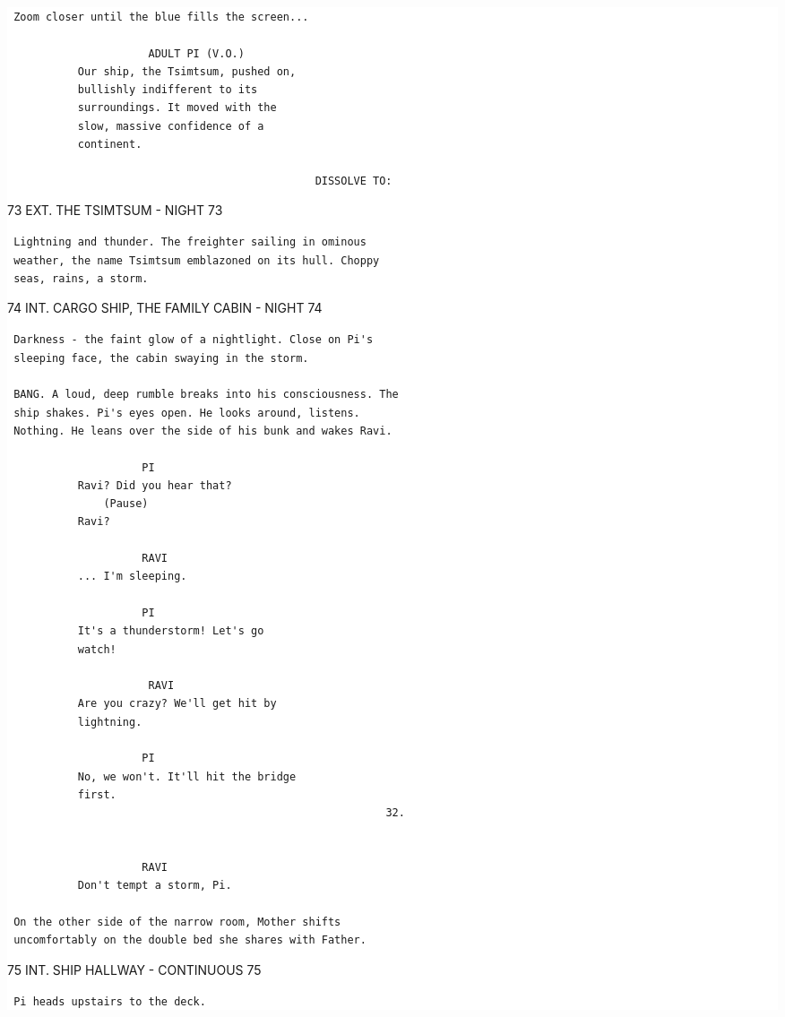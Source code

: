      Zoom closer until the blue fills the screen...

                          ADULT PI (V.O.)
               Our ship, the Tsimtsum, pushed on,
               bullishly indifferent to its
               surroundings. It moved with the
               slow, massive confidence of a
               continent.

                                                    DISSOLVE TO:


73   EXT. THE TSIMTSUM - NIGHT                                     73

     Lightning and thunder. The freighter sailing in ominous
     weather, the name Tsimtsum emblazoned on its hull. Choppy
     seas, rains, a storm.


74   INT. CARGO SHIP, THE FAMILY CABIN - NIGHT                     74

     Darkness - the faint glow of a nightlight. Close on Pi's
     sleeping face, the cabin swaying in the storm.

     BANG. A loud, deep rumble breaks into his consciousness. The
     ship shakes. Pi's eyes open. He looks around, listens.
     Nothing. He leans over the side of his bunk and wakes Ravi.

                         PI
               Ravi? Did you hear that?
                   (Pause)
               Ravi?

                         RAVI
               ... I'm sleeping.

                         PI
               It's a thunderstorm! Let's go
               watch!

                          RAVI
               Are you crazy? We'll get hit by
               lightning.

                         PI
               No, we won't. It'll hit the bridge
               first.
                                                               32.


                         RAVI
               Don't tempt a storm, Pi.

     On the other side of the narrow room, Mother shifts
     uncomfortably on the double bed she shares with Father.


75   INT. SHIP HALLWAY - CONTINUOUS                               75

     Pi heads upstairs to the deck.

